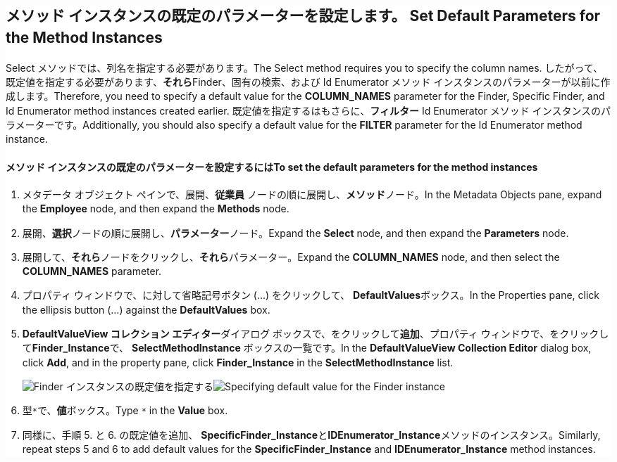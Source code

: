##  <span data-ttu-id="f2dc5-232"><a name="Defaults"></a>メソッド インスタンスの既定のパラメーターを設定します。</span><span class="sxs-lookup"><span data-stu-id="f2dc5-232"><a name="Defaults"></a> Set Default Parameters for the Method Instances</span></span>  
 <span data-ttu-id="f2dc5-233">Select メソッドでは、列名を指定する必要があります。</span><span class="sxs-lookup"><span data-stu-id="f2dc5-233">The Select method requires you to specify the column names.</span></span> <span data-ttu-id="f2dc5-234">したがって、既定値を指定する必要があります、**それら**Finder、固有の検索、および Id Enumerator メソッド インスタンスのパラメーターが以前に作成します。</span><span class="sxs-lookup"><span data-stu-id="f2dc5-234">Therefore, you need to specify a default value for the **COLUMN_NAMES** parameter for the Finder, Specific Finder, and Id Enumerator method instances created earlier.</span></span> <span data-ttu-id="f2dc5-235">既定値を指定するはもさらに、**フィルター** Id Enumerator メソッド インスタンスのパラメーターです。</span><span class="sxs-lookup"><span data-stu-id="f2dc5-235">Additionally, you should also specify a default value for the **FILTER** parameter for the Id Enumerator method instance.</span></span>  
  
#### <a name="to-set-the-default-parameters-for-the-method-instances"></a><span data-ttu-id="f2dc5-236">メソッド インスタンスの既定のパラメーターを設定するには</span><span class="sxs-lookup"><span data-stu-id="f2dc5-236">To set the default parameters for the method instances</span></span>  
  
1.  <span data-ttu-id="f2dc5-237">メタデータ オブジェクト ペインで、展開、**従業員** ノードの順に展開し、**メソッド**ノード。</span><span class="sxs-lookup"><span data-stu-id="f2dc5-237">In the Metadata Objects pane, expand the **Employee** node, and then expand the **Methods** node.</span></span>  
  
2.  <span data-ttu-id="f2dc5-238">展開、**選択**ノードの順に展開し、**パラメーター**ノード。</span><span class="sxs-lookup"><span data-stu-id="f2dc5-238">Expand the **Select** node, and then expand the **Parameters** node.</span></span>  
  
3.  <span data-ttu-id="f2dc5-239">展開して、**それら**ノードをクリックし、**それら**パラメーター。</span><span class="sxs-lookup"><span data-stu-id="f2dc5-239">Expand the **COLUMN_NAMES** node, and then select the **COLUMN_NAMES** parameter.</span></span>  
  
4.  <span data-ttu-id="f2dc5-240">プロパティ ウィンドウで、に対して省略記号ボタン (...) をクリックして、 **DefaultValues**ボックス。</span><span class="sxs-lookup"><span data-stu-id="f2dc5-240">In the Properties pane, click the ellipsis button (…) against the **DefaultValues** box.</span></span>  
  
5.  <span data-ttu-id="f2dc5-241">**DefaultValueView コレクション エディター**ダイアログ ボックスで、をクリックして**追加**、プロパティ ウィンドウで、をクリックして**Finder_Instance**で、 **SelectMethodInstance**  ボックスの一覧です。</span><span class="sxs-lookup"><span data-stu-id="f2dc5-241">In the **DefaultValueView Collection Editor** dialog box, click **Add**, and in the property pane, click **Finder_Instance** in the **SelectMethodInstance** list.</span></span>  
  
     <span data-ttu-id="f2dc5-242">![Finder インスタンスの既定値を指定する](../../adapters-and-accelerators/adapter-oracle-ebs/media/19-finderinstance-defaults.gif "19 _ finderinstance_defaults")</span><span class="sxs-lookup"><span data-stu-id="f2dc5-242">![Specifying default value for the Finder instance](../../adapters-and-accelerators/adapter-oracle-ebs/media/19-finderinstance-defaults.gif "19_FinderInstance_Defaults")</span></span>  
  
6.  <span data-ttu-id="f2dc5-243">型`*`で、**値**ボックス。</span><span class="sxs-lookup"><span data-stu-id="f2dc5-243">Type `*` in the **Value** box.</span></span>  
  
7.  <span data-ttu-id="f2dc5-244">同様に、手順 5. と 6. の既定値を追加、 **SpecificFinder_Instance**と**IDEnumerator_Instance**メソッドのインスタンス。</span><span class="sxs-lookup"><span data-stu-id="f2dc5-244">Similarly, repeat steps 5 and 6 to add default values for the **SpecificFinder_Instance** and **IDEnumerator_Instance** method instances.</span></span>  
  
